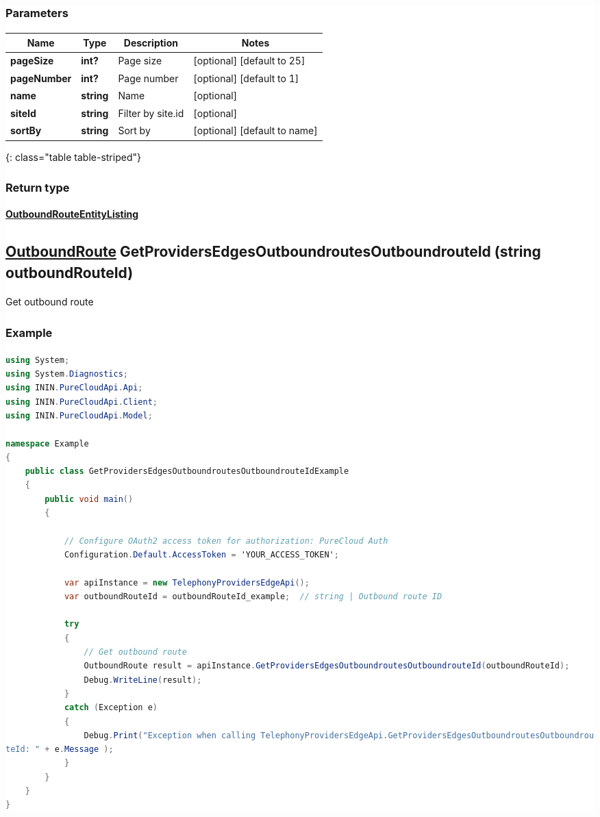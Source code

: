 ### Parameters


|Name | Type | Description  | Notes |
|------------- | ------------- | ------------- | -------------|
| **pageSize** | **int?**| Page size | [optional] [default to 25] |
| **pageNumber** | **int?**| Page number | [optional] [default to 1] |
| **name** | **string**| Name | [optional]  |
| **siteId** | **string**| Filter by site.id | [optional]  |
| **sortBy** | **string**| Sort by | [optional] [default to name] |
{: class="table table-striped"}

### Return type

[**OutboundRouteEntityListing**](OutboundRouteEntityListing.html)

<a name="getprovidersedgesoutboundroutesoutboundrouteid"></a>

## [**OutboundRoute**](OutboundRoute.html) GetProvidersEdgesOutboundroutesOutboundrouteId (string outboundRouteId)

Get outbound route



### Example
~~~csharp
using System;
using System.Diagnostics;
using ININ.PureCloudApi.Api;
using ININ.PureCloudApi.Client;
using ININ.PureCloudApi.Model;

namespace Example
{
    public class GetProvidersEdgesOutboundroutesOutboundrouteIdExample
    {
        public void main()
        {
            
            // Configure OAuth2 access token for authorization: PureCloud Auth
            Configuration.Default.AccessToken = 'YOUR_ACCESS_TOKEN';

            var apiInstance = new TelephonyProvidersEdgeApi();
            var outboundRouteId = outboundRouteId_example;  // string | Outbound route ID

            try
            {
                // Get outbound route
                OutboundRoute result = apiInstance.GetProvidersEdgesOutboundroutesOutboundrouteId(outboundRouteId);
                Debug.WriteLine(result);
            }
            catch (Exception e)
            {
                Debug.Print("Exception when calling TelephonyProvidersEdgeApi.GetProvidersEdgesOutboundroutesOutboundrouteId: " + e.Message );
            }
        }
    }
}
~~~